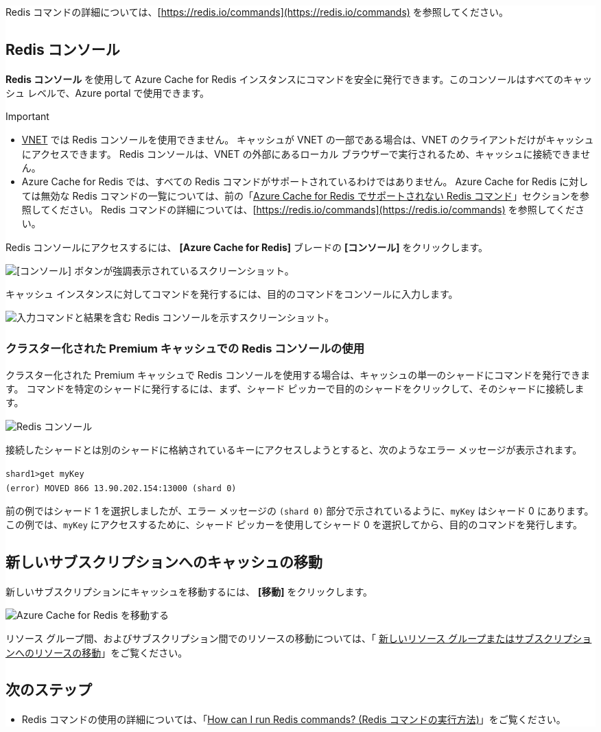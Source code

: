 Redis コマンドの詳細については、[https://redis.io/commands](https://redis.io/commands) を参照してください。

## <a name="redis-console"></a>Redis コンソール
**Redis コンソール** を使用して Azure Cache for Redis インスタンスにコマンドを安全に発行できます。このコンソールはすべてのキャッシュ レベルで、Azure portal で使用できます。

> [!IMPORTANT]
> - [VNET](cache-how-to-premium-vnet.md) では Redis コンソールを使用できません。 キャッシュが VNET の一部である場合は、VNET のクライアントだけがキャッシュにアクセスできます。 Redis コンソールは、VNET の外部にあるローカル ブラウザーで実行されるため、キャッシュに接続できません。
> - Azure Cache for Redis では、すべての Redis コマンドがサポートされているわけではありません。 Azure Cache for Redis に対しては無効な Redis コマンドの一覧については、前の「[Azure Cache for Redis でサポートされない Redis コマンド](#redis-commands-not-supported-in-azure-cache-for-redis)」セクションを参照してください。 Redis コマンドの詳細については、[https://redis.io/commands](https://redis.io/commands) を参照してください。
>
>

Redis コンソールにアクセスするには、 **[Azure Cache for Redis]** ブレードの **[コンソール]** をクリックします。

![[コンソール] ボタンが強調表示されているスクリーンショット。](./media/cache-configure/redis-console-menu.png)

キャッシュ インスタンスに対してコマンドを発行するには、目的のコマンドをコンソールに入力します。

![入力コマンドと結果を含む Redis コンソールを示すスクリーンショット。](./media/cache-configure/redis-console.png)


### <a name="using-the-redis-console-with-a-premium-clustered-cache"></a>クラスター化された Premium キャッシュでの Redis コンソールの使用

クラスター化された Premium キャッシュで Redis コンソールを使用する場合は、キャッシュの単一のシャードにコマンドを発行できます。 コマンドを特定のシャードに発行するには、まず、シャード ピッカーで目的のシャードをクリックして、そのシャードに接続します。

![Redis コンソール](./media/cache-configure/redis-console-premium-cluster.png)

接続したシャードとは別のシャードに格納されているキーにアクセスしようとすると、次のようなエラー メッセージが表示されます。

```
shard1>get myKey
(error) MOVED 866 13.90.202.154:13000 (shard 0)
```

前の例ではシャード 1 を選択しましたが、エラー メッセージの `(shard 0)` 部分で示されているように、`myKey` はシャード 0 にあります。 この例では、`myKey` にアクセスするために、シャード ピッカーを使用してシャード 0 を選択してから、目的のコマンドを発行します。


## <a name="move-your-cache-to-a-new-subscription"></a>新しいサブスクリプションへのキャッシュの移動
新しいサブスクリプションにキャッシュを移動するには、 **[移動]** をクリックします。

![Azure Cache for Redis を移動する](./media/cache-configure/redis-cache-move.png)

リソース グループ間、およびサブスクリプション間でのリソースの移動については、「 [新しいリソース グループまたはサブスクリプションへのリソースの移動](../azure-resource-manager/management/move-resource-group-and-subscription.md)」をご覧ください。

## <a name="next-steps"></a>次のステップ
* Redis コマンドの使用の詳細については、「[How can I run Redis commands? (Redis コマンドの実行方法)](cache-development-faq.md#how-can-i-run-redis-commands)」をご覧ください。
